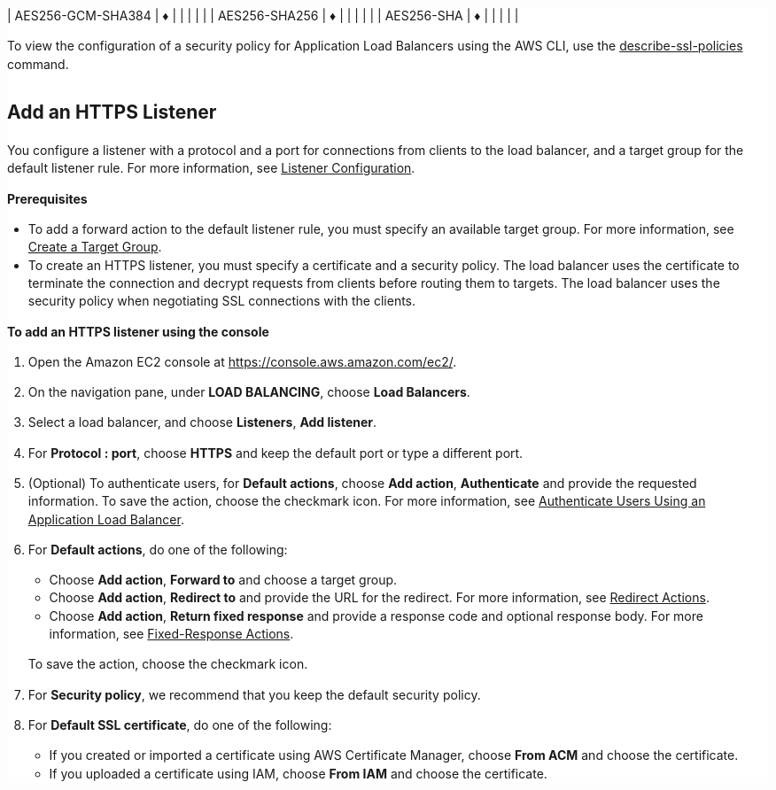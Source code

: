 | AES256\-GCM\-SHA384 | ♦ |  |  |  |  | 
| AES256\-SHA256 | ♦ |  |  |  |  | 
| AES256\-SHA | ♦ |  |  |  |  | 

To view the configuration of a security policy for Application Load Balancers using the AWS CLI, use the [describe\-ssl\-policies](https://docs.aws.amazon.com/cli/latest/reference/elbv2/describe-ssl-policies.html) command\.

## Add an HTTPS Listener<a name="add-https-listener"></a>

You configure a listener with a protocol and a port for connections from clients to the load balancer, and a target group for the default listener rule\. For more information, see [Listener Configuration](load-balancer-listeners.md#listener-configuration)\.

**Prerequisites**
+ To add a forward action to the default listener rule, you must specify an available target group\. For more information, see [Create a Target Group](create-target-group.md)\.
+ To create an HTTPS listener, you must specify a certificate and a security policy\. The load balancer uses the certificate to terminate the connection and decrypt requests from clients before routing them to targets\. The load balancer uses the security policy when negotiating SSL connections with the clients\.

**To add an HTTPS listener using the console**

1. Open the Amazon EC2 console at [https://console\.aws\.amazon\.com/ec2/](https://console.aws.amazon.com/ec2/)\.

1. On the navigation pane, under **LOAD BALANCING**, choose **Load Balancers**\.

1. Select a load balancer, and choose **Listeners**, **Add listener**\.

1. For **Protocol : port**, choose **HTTPS** and keep the default port or type a different port\.

1. \(Optional\) To authenticate users, for **Default actions**, choose **Add action**, **Authenticate** and provide the requested information\. To save the action, choose the checkmark icon\. For more information, see [Authenticate Users Using an Application Load Balancer](listener-authenticate-users.md)\.

1. For **Default actions**, do one of the following:
   + Choose **Add action**, **Forward to** and choose a target group\.
   + Choose **Add action**, **Redirect to** and provide the URL for the redirect\. For more information, see [Redirect Actions](load-balancer-listeners.md#redirect-actions)\.
   + Choose **Add action**, **Return fixed response** and provide a response code and optional response body\. For more information, see [Fixed\-Response Actions](load-balancer-listeners.md#fixed-response-actions)\.

   To save the action, choose the checkmark icon\.

1. For **Security policy**, we recommend that you keep the default security policy\.

1. For **Default SSL certificate**, do one of the following:
   + If you created or imported a certificate using AWS Certificate Manager, choose **From ACM** and choose the certificate\.
   + If you uploaded a certificate using IAM, choose **From IAM** and choose the certificate\.
